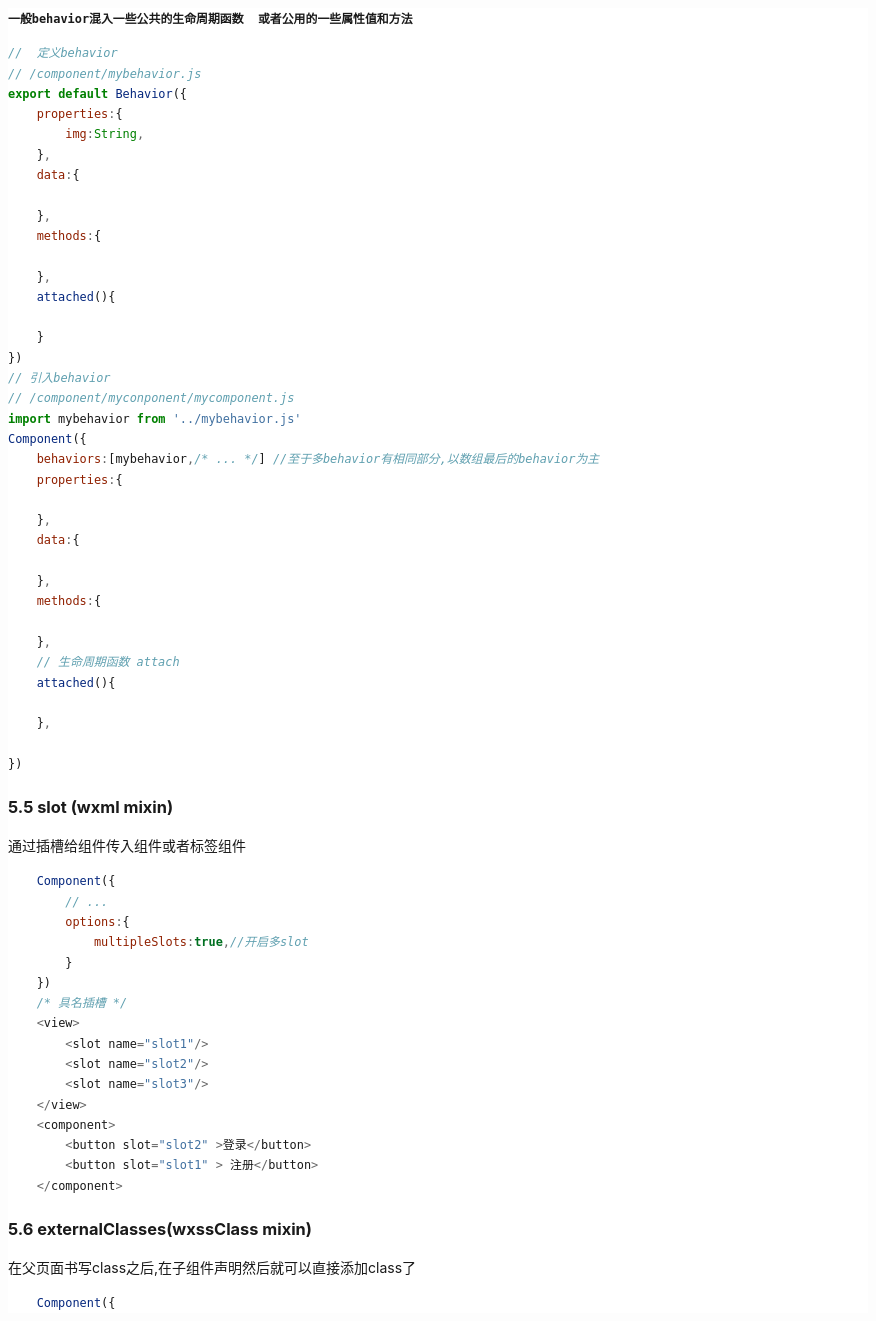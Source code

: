 **``一般behavior混入一些公共的生命周期函数  或者公用的一些属性值和方法``**
```js
//  定义behavior
// /component/mybehavior.js
export default Behavior({
    properties:{
        img:String,
    },
    data:{

    },
    methods:{

    },
    attached(){

    }
})
// 引入behavior
// /component/myconponent/mycomponent.js
import mybehavior from '../mybehavior.js'
Component({
    behaviors:[mybehavior,/* ... */] //至于多behavior有相同部分,以数组最后的behavior为主
    properties:{

    },
    data:{

    },
    methods:{

    },
    // 生命周期函数 attach
    attached(){

    },

})
```
### 5.5 slot (wxml mixin)
通过插槽给组件传入组件或者标签组件
```js
    Component({
        // ...
        options:{
            multipleSlots:true,//开启多slot
        }
    })
    /* 具名插槽 */
    <view>
        <slot name="slot1"/>
        <slot name="slot2"/>
        <slot name="slot3"/>
    </view>
    <component> 
        <button slot="slot2" >登录</button>
        <button slot="slot1" > 注册</button>
    </component>
```
### 5.6 externalClasses(wxssClass mixin)
在父页面书写class之后,在子组件声明然后就可以直接添加class了
```js
    Component({
```